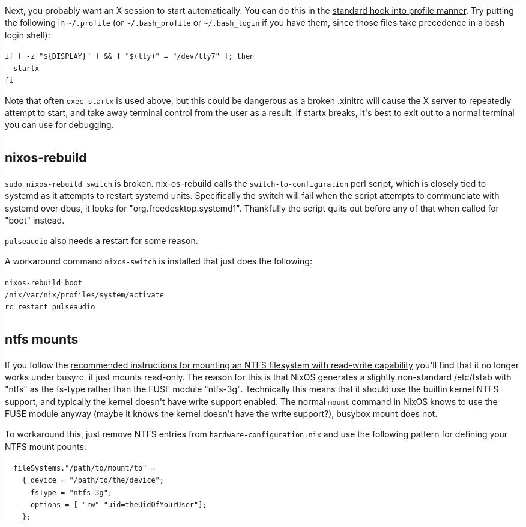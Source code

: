 Next, you probably want an X session to start automatically. You can do this in the [standard hook into profile manner](https://wiki.archlinux.org/title/Xinit#Autostart_X_at_login).
Try putting the following in `~/.profile` (or `~/.bash_profile` or `~/.bash_login` if you have them, since those files take precedence in a bash login shell):
```
if [ -z "${DISPLAY}" ] && [ "$(tty)" = "/dev/tty7" ]; then
  startx
fi
```

Note that often `exec startx` is used above, but this could be dangerous as a broken .xinitrc will cause the X server to repeatedly attempt to start, and take away terminal control from the user as a result.
If startx breaks, it's best to exit out to a normal terminal you can use for debugging.

nixos-rebuild
-------------

`sudo nixos-rebuild switch` is broken.
nix-os-rebuild calls the `switch-to-configuration` perl script, which is closely tied to systemd as it attempts to restart systemd units.
Specifically the switch will fail when the script attempts to communciate with systemd over dbus, it looks for "org.freedesktop.systemd1".
Thankfully the script quits out before any of that when called for "boot" instead.

`pulseaudio` also needs a restart for some reason.

A workaround command `nixos-switch` is installed that just does the following:
```
nixos-rebuild boot
/nix/var/nix/profiles/system/activate
rc restart pulseaudio
```

ntfs mounts
-----------

If you follow the [recommended instructions for mounting an NTFS filesystem with read-write capability](https://nixos.wiki/wiki/NTFS) you'll find that it no longer works under busyrc, it just mounts read-only.
The reason for this is that NixOS generates a slightly non-standard /etc/fstab with "ntfs" as the fs-type rather than the FUSE module "ntfs-3g". Technically this means that it should use the builtin kernel NTFS support, and typically the kernel doesn't have write support enabled. The normal `mount` command in NixOS knows to use the FUSE module anyway (maybe it knows the kernel doesn't have the write support?), busybox mount does not.

To workaround this, just remove NTFS entries from `hardware-configuration.nix` and use the following pattern for defining your NTFS mount pounts:
```
  fileSystems."/path/to/mount/to" =
    { device = "/path/to/the/device";
      fsType = "ntfs-3g"; 
      options = [ "rw" "uid=theUidOfYourUser"];
    };
```
